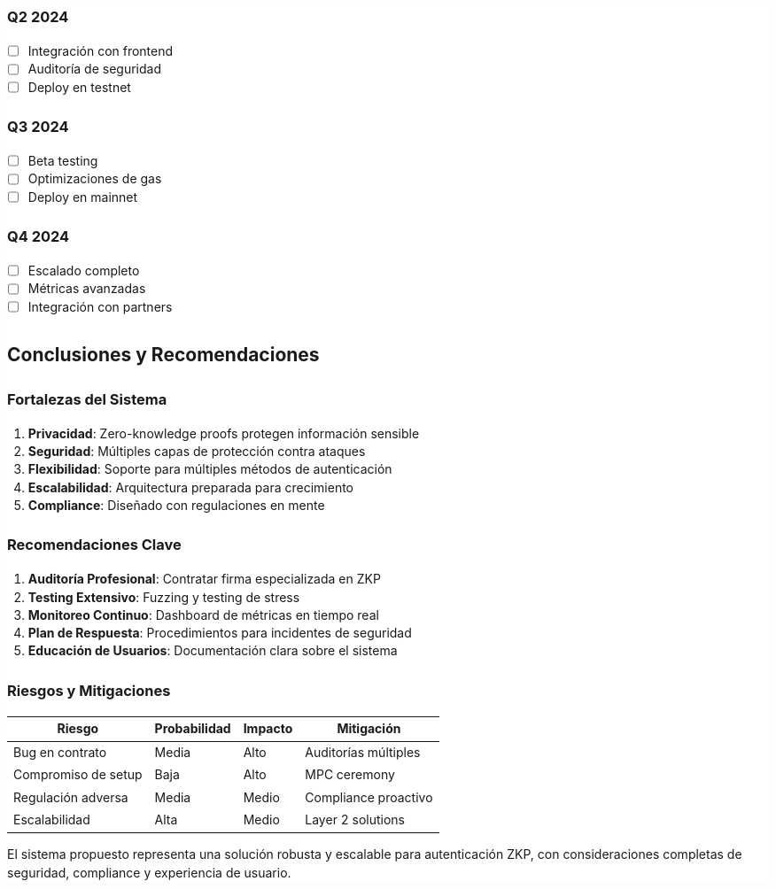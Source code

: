 ### Q2 2024
- [ ] Integración con frontend
- [ ] Auditoría de seguridad
- [ ] Deploy en testnet

### Q3 2024
- [ ] Beta testing
- [ ] Optimizaciones de gas
- [ ] Deploy en mainnet

### Q4 2024
- [ ] Escalado completo
- [ ] Métricas avanzadas
- [ ] Integración con partners

## Conclusiones y Recomendaciones

### Fortalezas del Sistema
1. **Privacidad**: Zero-knowledge proofs protegen información sensible
2. **Seguridad**: Múltiples capas de protección contra ataques
3. **Flexibilidad**: Soporte para múltiples métodos de autenticación
4. **Escalabilidad**: Arquitectura preparada para crecimiento
5. **Compliance**: Diseñado con regulaciones en mente

### Recomendaciones Clave
1. **Auditoría Profesional**: Contratar firma especializada en ZKP
2. **Testing Extensivo**: Fuzzing y testing de stress
3. **Monitoreo Continuo**: Dashboard de métricas en tiempo real
4. **Plan de Respuesta**: Procedimientos para incidentes de seguridad
5. **Educación de Usuarios**: Documentación clara sobre el sistema

### Riesgos y Mitigaciones
| Riesgo | Probabilidad | Impacto | Mitigación |
|--------|--------------|---------|------------|
| Bug en contrato | Media | Alto | Auditorías múltiples |
| Compromiso de setup | Baja | Alto | MPC ceremony |
| Regulación adversa | Media | Medio | Compliance proactivo |
| Escalabilidad | Alta | Medio | Layer 2 solutions |

El sistema propuesto representa una solución robusta y escalable para autenticación ZKP, con consideraciones completas de seguridad, compliance y experiencia de usuario.